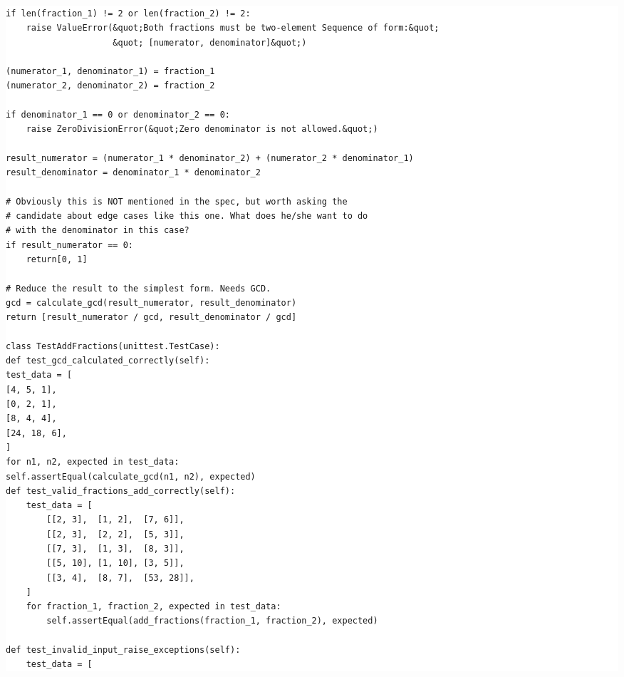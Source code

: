     if len(fraction_1) != 2 or len(fraction_2) != 2:
        raise ValueError(&quot;Both fractions must be two-element Sequence of form:&quot;
                         &quot; [numerator, denominator]&quot;)

    (numerator_1, denominator_1) = fraction_1
    (numerator_2, denominator_2) = fraction_2

    if denominator_1 == 0 or denominator_2 == 0:
        raise ZeroDivisionError(&quot;Zero denominator is not allowed.&quot;)

    result_numerator = (numerator_1 * denominator_2) + (numerator_2 * denominator_1)
    result_denominator = denominator_1 * denominator_2

    # Obviously this is NOT mentioned in the spec, but worth asking the
    # candidate about edge cases like this one. What does he/she want to do
    # with the denominator in this case?
    if result_numerator == 0:
        return[0, 1]

    # Reduce the result to the simplest form. Needs GCD.
    gcd = calculate_gcd(result_numerator, result_denominator)
    return [result_numerator / gcd, result_denominator / gcd]

    class TestAddFractions(unittest.TestCase):
    def test_gcd_calculated_correctly(self):
    test_data = [
    [4, 5, 1],
    [0, 2, 1],
    [8, 4, 4],
    [24, 18, 6],
    ]
    for n1, n2, expected in test_data:
    self.assertEqual(calculate_gcd(n1, n2), expected)
    def test_valid_fractions_add_correctly(self):
        test_data = [
            [[2, 3],  [1, 2],  [7, 6]],
            [[2, 3],  [2, 2],  [5, 3]],
            [[7, 3],  [1, 3],  [8, 3]],
            [[5, 10], [1, 10], [3, 5]],
            [[3, 4],  [8, 7],  [53, 28]],
        ]
        for fraction_1, fraction_2, expected in test_data:
            self.assertEqual(add_fractions(fraction_1, fraction_2), expected)

    def test_invalid_input_raise_exceptions(self):
        test_data = [
